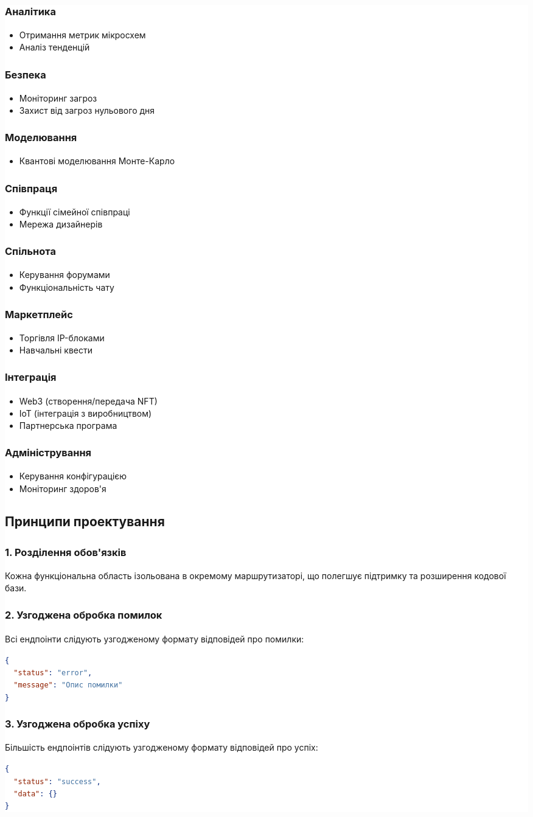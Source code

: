 ### Аналітика
- Отримання метрик мікросхем
- Аналіз тенденцій

### Безпека
- Моніторинг загроз
- Захист від загроз нульового дня

### Моделювання
- Квантові моделювання Монте-Карло

### Співпраця
- Функції сімейної співпраці
- Мережа дизайнерів

### Спільнота
- Керування форумами
- Функціональність чату

### Маркетплейс
- Торгівля IP-блоками
- Навчальні квести

### Інтеграція
- Web3 (створення/передача NFT)
- IoT (інтеграція з виробництвом)
- Партнерська програма

### Адміністрування
- Керування конфігурацією
- Моніторинг здоров'я

## Принципи проектування

### 1. Розділення обов'язків
Кожна функціональна область ізольована в окремому маршрутизаторі, що полегшує підтримку та розширення кодової бази.

### 2. Узгоджена обробка помилок
Всі ендпоінти слідують узгодженому формату відповідей про помилки:
```json
{
  "status": "error",
  "message": "Опис помилки"
}
```

### 3. Узгоджена обробка успіху
Більшість ендпоінтів слідують узгодженому формату відповідей про успіх:
```json
{
  "status": "success",
  "data": {}
}
```

